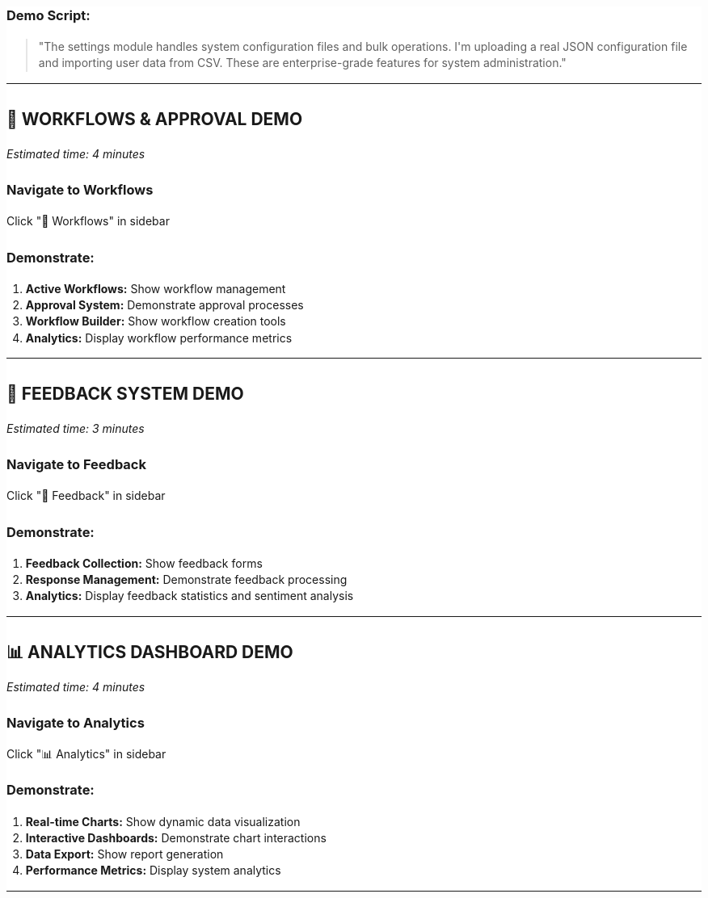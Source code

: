 ### Demo Script:
> "The settings module handles system configuration files and bulk operations. I'm uploading a real JSON configuration file and importing user data from CSV. These are enterprise-grade features for system administration."

---

## 🔄 **WORKFLOWS & APPROVAL DEMO**
*Estimated time: 4 minutes*

### Navigate to Workflows
Click "🔄 Workflows" in sidebar

### Demonstrate:
1. **Active Workflows:** Show workflow management
2. **Approval System:** Demonstrate approval processes  
3. **Workflow Builder:** Show workflow creation tools
4. **Analytics:** Display workflow performance metrics

---

## 📝 **FEEDBACK SYSTEM DEMO**
*Estimated time: 3 minutes*

### Navigate to Feedback
Click "📝 Feedback" in sidebar

### Demonstrate:
1. **Feedback Collection:** Show feedback forms
2. **Response Management:** Demonstrate feedback processing
3. **Analytics:** Display feedback statistics and sentiment analysis

---

## 📊 **ANALYTICS DASHBOARD DEMO**
*Estimated time: 4 minutes*

### Navigate to Analytics
Click "📊 Analytics" in sidebar

### Demonstrate:
1. **Real-time Charts:** Show dynamic data visualization
2. **Interactive Dashboards:** Demonstrate chart interactions
3. **Data Export:** Show report generation
4. **Performance Metrics:** Display system analytics

---
